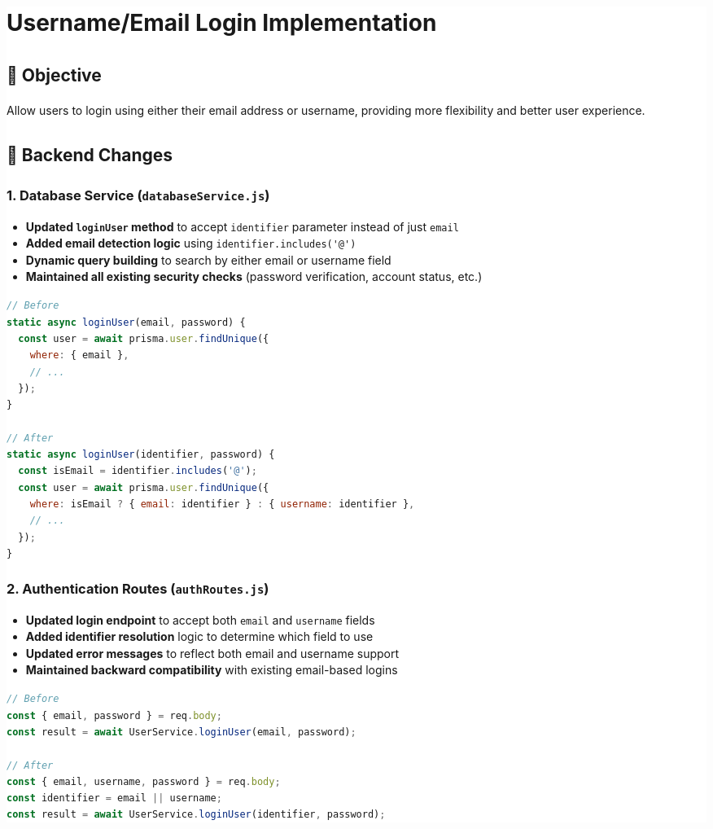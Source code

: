 # Username/Email Login Implementation

## 🎯 **Objective**
Allow users to login using either their email address or username, providing more flexibility and better user experience.

## 🔧 **Backend Changes**

### **1. Database Service (`databaseService.js`)**
- **Updated `loginUser` method** to accept `identifier` parameter instead of just `email`
- **Added email detection logic** using `identifier.includes('@')`
- **Dynamic query building** to search by either email or username field
- **Maintained all existing security checks** (password verification, account status, etc.)

```javascript
// Before
static async loginUser(email, password) {
  const user = await prisma.user.findUnique({
    where: { email },
    // ...
  });
}

// After
static async loginUser(identifier, password) {
  const isEmail = identifier.includes('@');
  const user = await prisma.user.findUnique({
    where: isEmail ? { email: identifier } : { username: identifier },
    // ...
  });
}
```

### **2. Authentication Routes (`authRoutes.js`)**
- **Updated login endpoint** to accept both `email` and `username` fields
- **Added identifier resolution** logic to determine which field to use
- **Updated error messages** to reflect both email and username support
- **Maintained backward compatibility** with existing email-based logins

```javascript
// Before
const { email, password } = req.body;
const result = await UserService.loginUser(email, password);

// After
const { email, username, password } = req.body;
const identifier = email || username;
const result = await UserService.loginUser(identifier, password);
```
